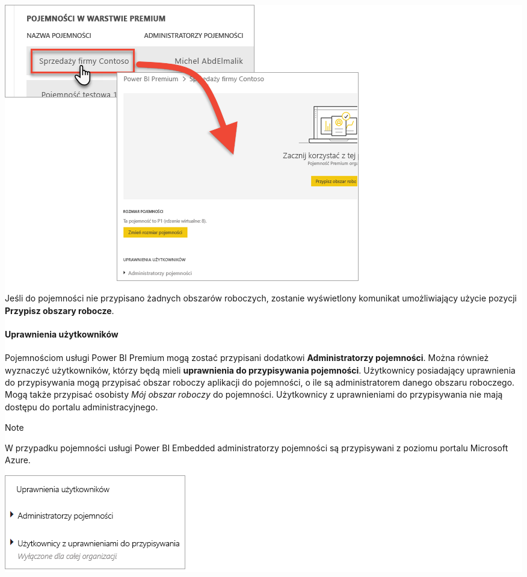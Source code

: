 ![Wybieranie nazwy pojemności w celu przejścia do ekranu przypisywania pojemności](media/service-admin-premium-manage/capacity-assignment.png)

Jeśli do pojemności nie przypisano żadnych obszarów roboczych, zostanie wyświetlony komunikat umożliwiający użycie pozycji **Przypisz obszary robocze**.

#### <a name="user-permissions"></a>Uprawnienia użytkowników
Pojemnościom usługi Power BI Premium mogą zostać przypisani dodatkowi **Administratorzy pojemności**. Można również wyznaczyć użytkowników, którzy będą mieli **uprawnienia do przypisywania pojemności**. Użytkownicy posiadający uprawnienia do przypisywania mogą przypisać obszar roboczy aplikacji do pojemności, o ile są administratorem danego obszaru roboczego. Mogą także przypisać osobisty *Mój obszar roboczy* do pojemności. Użytkownicy z uprawnieniami do przypisywania nie mają dostępu do portalu administracyjnego.

> [!NOTE]
> W przypadku pojemności usługi Power BI Embedded administratorzy pojemności są przypisywani z poziomu portalu Microsoft Azure.
>
>

![](media/service-admin-premium-manage/capacity-user-permissions.png)
